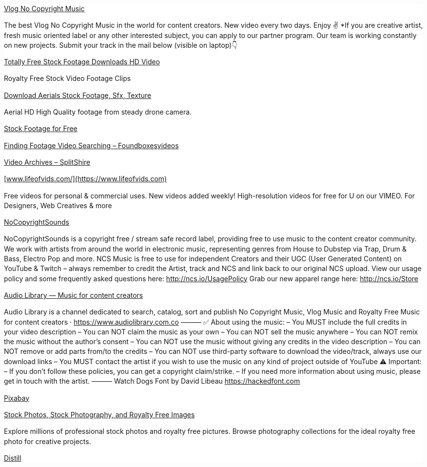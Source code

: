 [Vlog No Copyright Music](https://www.youtube.com/channel/UCEickjZj99-JJIU8_IJ7J-Q)

The best Vlog No Copyright Music in the world for content creators. New video every two days. Enjoy ✌️ \*If you are creative artist, fresh music oriented label or any other interested subject, you can apply to our partner program. Our team is working constantly on new projects. Submit your track in the mail below (visible on laptop)👇

[Totally Free Stock Footage Downloads HD Video](https://www.vidsplay.com)

Royalty Free Stock Video Footage Clips

[Download Aerials Stock Footage, Sfx, Texture](https://www.cutestockfootage.com/search/aerials)

Aerial HD High Quality footage from steady drone camera.

[Stock Footage for Free](https://www.stockfootageforfree.com)

[Finding Footage Video Searching – Foundboxesvideos](https://www.findingfootage.com/videogridengine/index.php/foundboxesvideos/index/538)

[Video Archives – SplitShire](https://www.splitshire.com/category/video-2)

[www.lifeofvids.com/](https://www.lifeofvids.com)

Free videos for personal &amp; commercial uses. New videos added weekly! High-resolution videos for free for U on our VIMEO. For Designers, Web Creatives &amp; more

[NoCopyrightSounds](https://www.youtube.com/channel/UC_aEa8K-EOJ3D6gOs7HcyNg)

NoCopyrightSounds is a copyright free / stream safe record label, providing free to use music to the content creator community. We work with artists from around the world in electronic music, representing genres from House to Dubstep via Trap, Drum &amp; Bass, Electro Pop and more. NCS Music is free to use for independent Creators and their UGC (User Generated Content) on YouTube &amp; Twitch – always remember to credit the Artist, track and NCS and link back to our original NCS upload. View our usage policy and some frequently asked questions here: http://ncs.io/UsagePolicy Grab our new apparel range here: http://ncs.io/Store

[Audio Library — Music for content creators](https://www.youtube.com/channel/UCht8qITGkBvXKsR1Byln-wA)

Audio Library is a channel dedicated to search, catalog, sort and publish No Copyright Music, Vlog Music and Royalty Free Music for content creators · https://www.audiolibrary.com.co ——— ✅ About using the music: – You MUST include the full credits in your video description – You can NOT claim the music as your own – You can NOT sell the music anywhere – You can NOT remix the music without the author’s consent – You can NOT use the music without giving any credits in the video description – You can NOT remove or add parts from/to the credits – You can NOT use third-party software to download the video/track, always use our download links – You MUST contact the artist if you wish to use the music on any kind of project outside of YouTube ⚠️ Important: – If you don’t follow these policies, you can get a copyright claim/strike. – If you need more information about using music, please get in touch with the artist. ——— Watch Dogs Font by David Libeau https://hackedfont.com

[Pixabay](https://pixabay.com)

[Stock Photos, Stock Photography, and Royalty Free Images](https://www.shutterstock.com/photos)

Explore millions of professional stock photos and royalty free pictures. Browse photography collections for the ideal royalty free photo for creative projects.

[Distill](https://www.wedistill.io)
